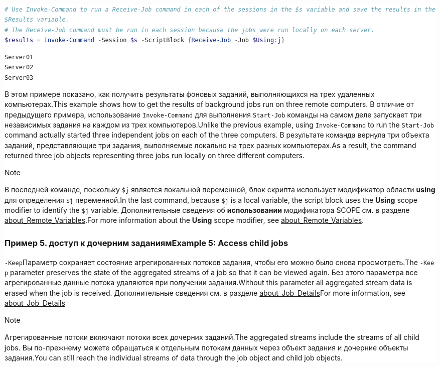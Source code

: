 ```powershell
# Use Invoke-Command to run a Receive-Job command in each of the sessions in the $s variable and save the results in the $Results variable.
# The Receive-Job command must be run in each session because the jobs were run locally on each server.
$results = Invoke-Command -Session $s -ScriptBlock {Receive-Job -Job $Using:j}
```

```Output
Server01
Server02
Server03
```

<span data-ttu-id="8d1d3-143">В этом примере показано, как получить результаты фоновых заданий, выполняющихся на трех удаленных компьютерах.</span><span class="sxs-lookup"><span data-stu-id="8d1d3-143">This example shows how to get the results of background jobs run on three remote computers.</span></span>
<span data-ttu-id="8d1d3-144">В отличие от предыдущего примера, использование `Invoke-Command` для выполнения `Start-Job` команды на самом деле запускает три независимых задания на каждом из трех компьютеров.</span><span class="sxs-lookup"><span data-stu-id="8d1d3-144">Unlike the previous example, using `Invoke-Command` to run the `Start-Job` command actually started three independent jobs on each of the three computers.</span></span> <span data-ttu-id="8d1d3-145">В результате команда вернула три объекта заданий, представляющие три задания, выполняемые локально на трех разных компьютерах.</span><span class="sxs-lookup"><span data-stu-id="8d1d3-145">As a result, the command returned three job objects representing three jobs run locally on three different computers.</span></span>

> [!NOTE]
> <span data-ttu-id="8d1d3-146">В последней команде, поскольку `$j` является локальной переменной, блок скрипта использует модификатор области **using** для определения `$j` переменной.</span><span class="sxs-lookup"><span data-stu-id="8d1d3-146">In the last command, because `$j` is a local variable, the script block uses the **Using** scope modifier to identify the `$j` variable.</span></span> <span data-ttu-id="8d1d3-147">Дополнительные сведения об **использовании** модификатора SCOPE см. в разделе [about_Remote_Variables](./About/about_Remote_Variables.md).</span><span class="sxs-lookup"><span data-stu-id="8d1d3-147">For more information about the **Using** scope modifier, see [about_Remote_Variables](./About/about_Remote_Variables.md).</span></span>

### <span data-ttu-id="8d1d3-148">Пример 5. доступ к дочерним заданиям</span><span class="sxs-lookup"><span data-stu-id="8d1d3-148">Example 5: Access child jobs</span></span>

<span data-ttu-id="8d1d3-149">`-Keep`Параметр сохраняет состояние агрегированных потоков задания, чтобы его можно было снова просмотреть.</span><span class="sxs-lookup"><span data-stu-id="8d1d3-149">The `-Keep` parameter preserves the state of the aggregated streams of a job so that it can be viewed again.</span></span> <span data-ttu-id="8d1d3-150">Без этого параметра все агрегированные данные потока удаляются при получении задания.</span><span class="sxs-lookup"><span data-stu-id="8d1d3-150">Without this parameter all aggregated stream data is erased when the job is received.</span></span> <span data-ttu-id="8d1d3-151">Дополнительные сведения см. в разделе [about_Job_Details](About/about_Job_Details.md#child-jobs)</span><span class="sxs-lookup"><span data-stu-id="8d1d3-151">For more information, see [about_Job_Details](About/about_Job_Details.md#child-jobs)</span></span>

> [!NOTE]
> <span data-ttu-id="8d1d3-152">Агрегированные потоки включают потоки всех дочерних заданий.</span><span class="sxs-lookup"><span data-stu-id="8d1d3-152">The aggregated streams include the streams of all child jobs.</span></span> <span data-ttu-id="8d1d3-153">Вы по-прежнему можете обращаться к отдельным потокам данных через объект задания и дочерние объекты задания.</span><span class="sxs-lookup"><span data-stu-id="8d1d3-153">You can still reach the individual streams of data through the job object and child job objects.</span></span>
